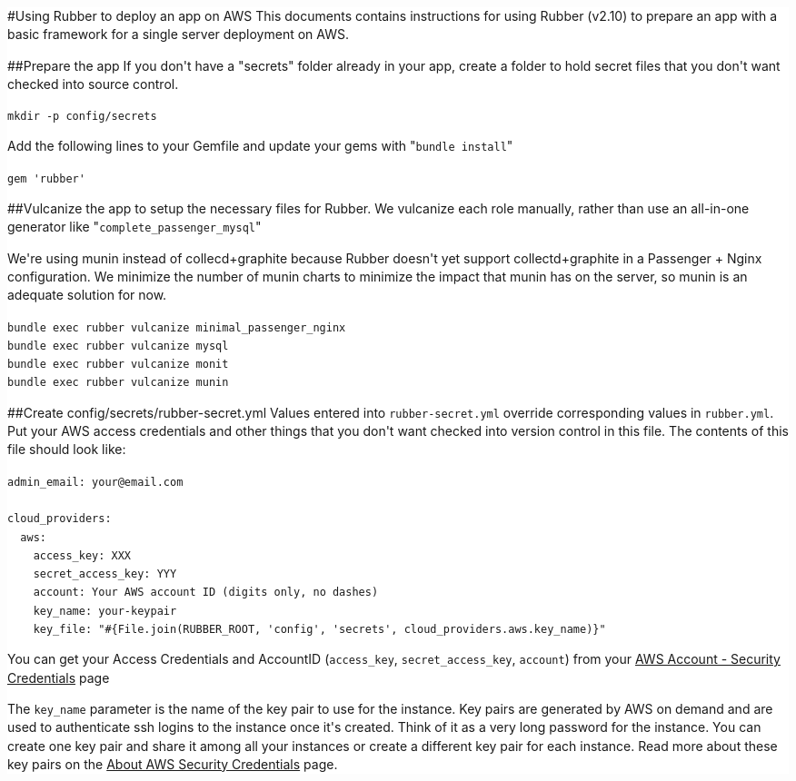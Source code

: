 #Using Rubber to deploy an app on AWS
This documents contains instructions for using Rubber (v2.10) to prepare an app with a basic framework
for a single server deployment on AWS.

##Prepare the app
If you don't have a "secrets" folder already in your app, create a folder to hold secret files
that you don't want checked into source control.

    mkdir -p config/secrets
    
Add the following lines to your Gemfile and update your gems with "`bundle install`"

    gem 'rubber'

##Vulcanize the app to setup the necessary files for Rubber.
We vulcanize each role manually, rather than use an all-in-one generator like "`complete_passenger_mysql`"

We're using munin instead of collecd+graphite because Rubber doesn't yet support collectd+graphite in a
Passenger + Nginx configuration. We minimize the number of munin charts to minimize the impact that munin
has on the server, so munin is an adequate solution for now. 

    bundle exec rubber vulcanize minimal_passenger_nginx
    bundle exec rubber vulcanize mysql
    bundle exec rubber vulcanize monit
    bundle exec rubber vulcanize munin

##Create config/secrets/rubber-secret.yml
Values entered into `rubber-secret.yml` override corresponding values in `rubber.yml`. Put your AWS
access credentials and other things that you don't want checked into version control in this
file. The contents of this file should look like:

    admin_email: your@email.com

    cloud_providers:
      aws:
        access_key: XXX
        secret_access_key: YYY
        account: Your AWS account ID (digits only, no dashes)
        key_name: your-keypair
        key_file: "#{File.join(RUBBER_ROOT, 'config', 'secrets', cloud_providers.aws.key_name)}"

You can get your Access Credentials and AccountID (`access_key`, `secret_access_key`, `account`) from your
[AWS Account - Security Credentials](https://portal.aws.amazon.com/gp/aws/securityCredentials) page

The `key_name` parameter is the name of the key pair to use for the instance. Key pairs are generated by AWS on demand
and are used to authenticate ssh logins to the instance once it's created. Think of it as a very long password for the instance.
You can create one key pair and share it among all your instances or create a different key pair for each instance. Read more about
these key pairs on the [About AWS Security Credentials](http://docs.amazonwebservices.com/AWSSecurityCredentials/1.0/AboutAWSCredentials.html#EC2KeyPairs) page.
